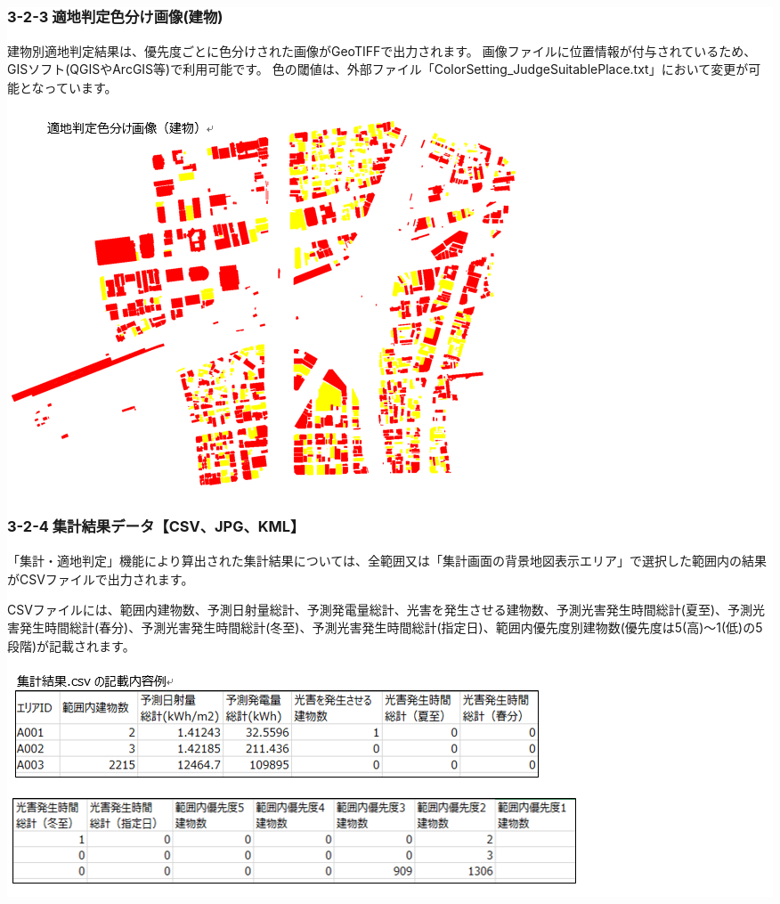 
### 3-2-3 適地判定色分け画像(建物)

建物別適地判定結果は、優先度ごとに色分けされた画像がGeoTIFFで出力されます。
画像ファイルに位置情報が付与されているため、GISソフト(QGISやArcGIS等)で利用可能です。
色の閾値は、外部ファイル「ColorSetting_JudgeSuitablePlace.txt」において変更が可能となっています。

![](../resources/userMan/tutorial_033.png)


### 3-2-4 集計結果データ【CSV、JPG、KML】

「集計・適地判定」機能により算出された集計結果については、全範囲又は「集計画面の背景地図表示エリア」で選択した範囲内の結果がCSVファイルで出力されます。

CSVファイルには、範囲内建物数、予測日射量総計、予測発電量総計、光害を発生させる建物数、予測光害発生時間総計(夏至)、予測光害発生時間総計(春分)、予測光害発生時間総計(冬至)、予測光害発生時間総計(指定日)、範囲内優先度別建物数(優先度は5(高)～1(低)の5段階)が記載されます。

![](../resources/userMan/tutorial_034.png)
